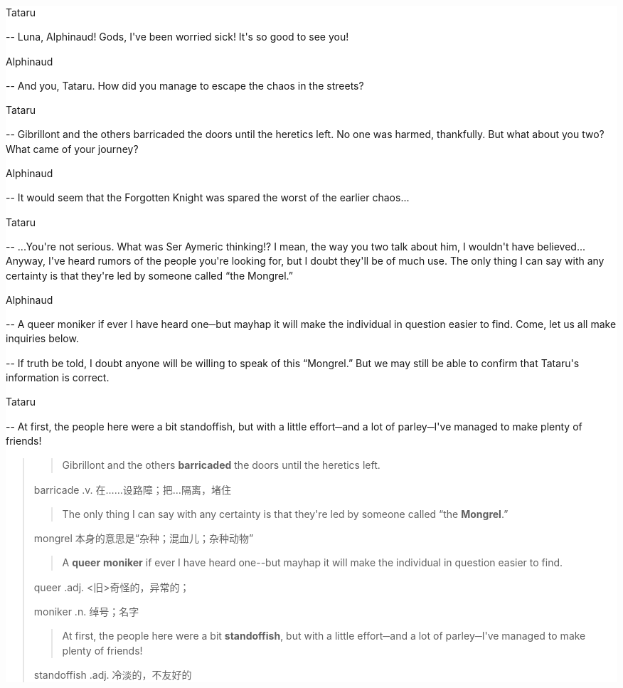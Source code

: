 <div class="border-4 p-6">
Tataru

-- Luna, Alphinaud! Gods, I've been worried sick! It's so good to see you!

Alphinaud

-- And you, Tataru. How did you manage to escape the chaos in the streets?

Tataru

-- Gibrillont and the others barricaded the doors until the heretics left. No one was harmed, thankfully. But what about you two? What came of your journey?

Alphinaud

-- It would seem that the Forgotten Knight was spared the worst of the earlier chaos...

Tataru

-- ...You're not serious. What was Ser Aymeric thinking!? I mean, the way you two talk about him, I wouldn't have believed... Anyway, I've heard rumors of the people you're looking for, but I doubt they'll be of much use. The only thing I can say with any certainty is that they're led by someone called “the Mongrel.”

Alphinaud

-- A queer moniker if ever I have heard one─but mayhap it will make the individual in question easier to find. Come, let us all make inquiries below.

-- If truth be told, I doubt anyone will be willing to speak of this “Mongrel.” But we may still be able to confirm that Tataru's information is correct.

Tataru

-- At first, the people here were a bit standoffish, but with a little effort─and a lot of parley─I've managed to make plenty of friends!
</div>

>> Gibrillont and the others <b class="text-red-500">barricaded</b> the doors until the heretics left.
>>
>
> barricade   .v. 在……设路障；把…隔离，堵住
>
>> The only thing I can say with any certainty is that they're led by someone called “the <b class="text-red-500">Mongrel</b>.”
>>
>
> mongrel 本身的意思是“杂种；混血儿；杂种动物”
>
>> A <b class="text-red-500">queer</b> <b class="text-red-500">moniker</b> if ever I have heard one--but mayhap it will make the individual in question easier to find.
>>
>
> queer  .adj. <旧>奇怪的，异常的；
>
> moniker   .n. 绰号；名字
>
>> At first, the people here were a bit <b class="text-red-500">standoffish</b>, but with a little effort─and a lot of parley─I've managed to make plenty of friends!
>>
>
> standoffish  .adj. 冷淡的，不友好的
